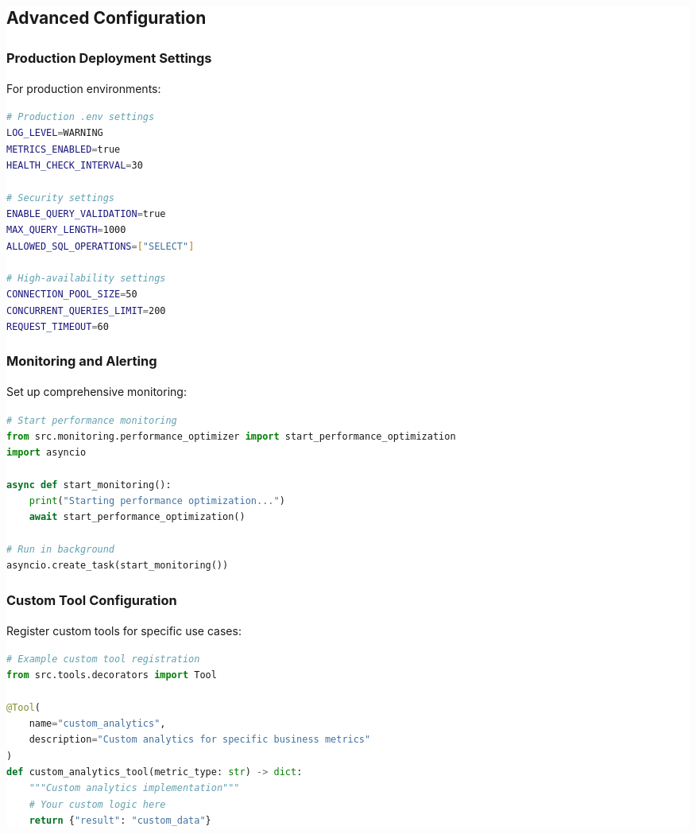 ## Advanced Configuration

### Production Deployment Settings

For production environments:

```bash
# Production .env settings
LOG_LEVEL=WARNING
METRICS_ENABLED=true
HEALTH_CHECK_INTERVAL=30

# Security settings
ENABLE_QUERY_VALIDATION=true
MAX_QUERY_LENGTH=1000
ALLOWED_SQL_OPERATIONS=["SELECT"]

# High-availability settings
CONNECTION_POOL_SIZE=50
CONCURRENT_QUERIES_LIMIT=200
REQUEST_TIMEOUT=60
```

### Monitoring and Alerting

Set up comprehensive monitoring:

```python
# Start performance monitoring
from src.monitoring.performance_optimizer import start_performance_optimization
import asyncio

async def start_monitoring():
    print("Starting performance optimization...")
    await start_performance_optimization()

# Run in background
asyncio.create_task(start_monitoring())
```

### Custom Tool Configuration

Register custom tools for specific use cases:

```python
# Example custom tool registration
from src.tools.decorators import Tool

@Tool(
    name="custom_analytics",
    description="Custom analytics for specific business metrics"
)
def custom_analytics_tool(metric_type: str) -> dict:
    """Custom analytics implementation"""
    # Your custom logic here
    return {"result": "custom_data"}
```
